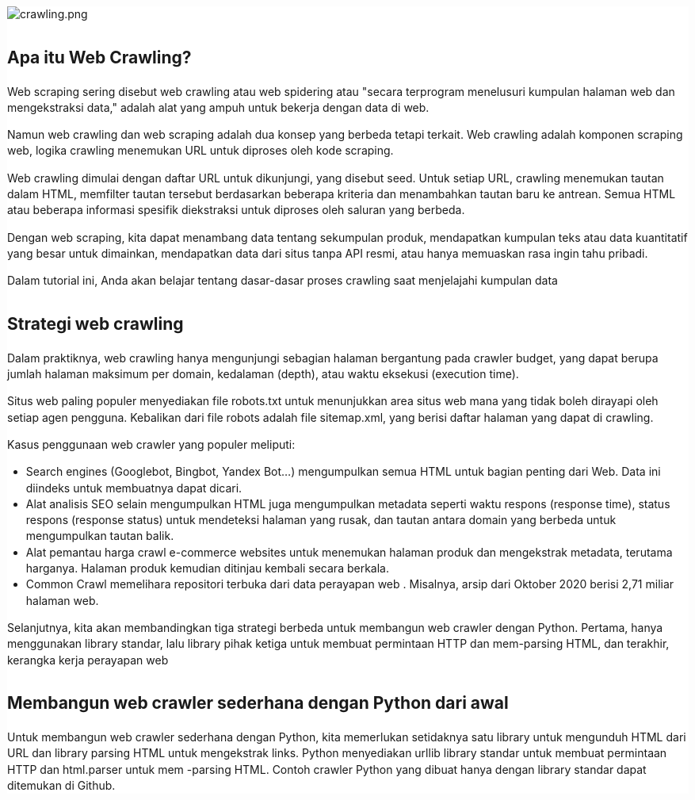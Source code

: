 ![crawling.png](https://blog.apify.com/content/images/max/1132/1-YfeP5WFbn0MwI76kuTM38w.png)

## Apa itu Web Crawling?

Web scraping sering disebut web crawling atau web spidering atau "secara terprogram menelusuri kumpulan halaman web dan mengekstraksi data," adalah alat yang ampuh untuk bekerja dengan data di web.

Namun web crawling dan web scraping adalah dua konsep yang berbeda tetapi terkait. Web crawling adalah komponen scraping web, logika crawling menemukan URL untuk diproses oleh kode scraping.

Web crawling dimulai dengan daftar URL untuk dikunjungi, yang disebut seed. Untuk setiap URL, crawling menemukan tautan dalam HTML, memfilter tautan tersebut berdasarkan beberapa kriteria dan menambahkan tautan baru ke antrean. Semua HTML atau beberapa informasi spesifik diekstraksi untuk diproses oleh saluran yang berbeda.

Dengan web scraping, kita dapat menambang data tentang sekumpulan produk, mendapatkan kumpulan teks atau data kuantitatif yang besar untuk dimainkan, mendapatkan data dari situs tanpa API resmi, atau hanya memuaskan rasa ingin tahu pribadi.

Dalam tutorial ini, Anda akan belajar tentang dasar-dasar proses crawling saat menjelajahi kumpulan data

## Strategi web crawling

Dalam praktiknya, web crawling hanya mengunjungi sebagian halaman bergantung pada crawler budget, yang dapat berupa jumlah halaman maksimum per domain, kedalaman (depth), atau waktu eksekusi (execution time).

Situs web paling populer menyediakan file robots.txt untuk menunjukkan area situs web mana yang tidak boleh dirayapi oleh setiap agen pengguna. Kebalikan dari file robots adalah file sitemap.xml, yang berisi daftar halaman yang dapat di crawling.

Kasus penggunaan web crawler yang populer meliputi:

- Search engines (Googlebot, Bingbot, Yandex Bot…) mengumpulkan semua HTML untuk bagian penting dari Web. Data ini diindeks untuk membuatnya dapat dicari.
- Alat analisis SEO selain mengumpulkan HTML juga mengumpulkan metadata seperti waktu respons (response time), status respons (response status) untuk mendeteksi halaman yang rusak, dan tautan antara domain yang berbeda untuk mengumpulkan tautan balik.
- Alat pemantau harga crawl e-commerce websites untuk menemukan halaman produk dan mengekstrak metadata, terutama harganya. Halaman produk kemudian ditinjau kembali secara berkala.
- Common Crawl memelihara repositori terbuka dari data perayapan web . Misalnya, arsip dari Oktober 2020 berisi 2,71 miliar halaman web.

Selanjutnya, kita akan membandingkan tiga strategi berbeda untuk membangun web crawler dengan Python. Pertama, hanya menggunakan library standar, lalu library pihak ketiga untuk membuat permintaan HTTP dan mem-parsing HTML, dan terakhir, kerangka kerja perayapan web

## Membangun web crawler sederhana dengan Python dari awal

Untuk membangun web crawler sederhana dengan Python, kita memerlukan setidaknya satu library untuk mengunduh HTML dari URL dan library parsing HTML untuk mengekstrak links. Python menyediakan urllib library standar untuk membuat permintaan HTTP dan html.parser untuk mem -parsing HTML. Contoh crawler Python yang dibuat hanya dengan library standar dapat ditemukan di Github.
